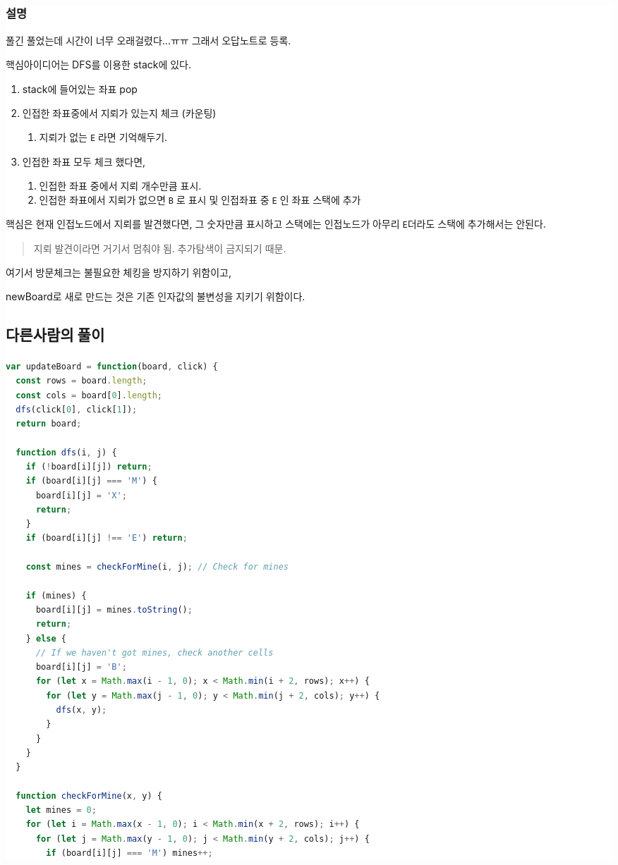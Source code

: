 ### 설명

풀긴 풀었는데 시간이 너무 오래걸렸다...ㅠㅠ 그래서 오답노트로 등록.



핵심아이디어는 DFS를 이용한 stack에 있다.

1. stack에 들어있는 좌표 pop

2. 인접한 좌표중에서 지뢰가 있는지 체크 (카운팅)

   1. 지뢰가 없는 `E` 라면 기억해두기.

3. 인접한 좌표 모두 체크 했다면, 

   1. 인접한 좌표 중에서 지뢰 개수만큼 표시. 
   2. 인접한 좌표에서 지뢰가 없으면 `B` 로 표시 및 인접좌표 중 `E` 인 좌표 스택에 추가

   

핵심은 현재 인접노드에서 지뢰를 발견했다면, 그 숫자만큼 표시하고 스택에는 인접노드가 아무리 `E`더라도 스택에 추가해서는 안된다.

> 지뢰 발견이라면 거기서 멈춰야 됨. 추가탐색이 금지되기 때문.



여기서 방문체크는 불필요한 체킹을 방지하기 위함이고,

newBoard로 새로 만드는 것은 기존 인자값의 불변성을 지키기 위함이다.



## 다른사람의 풀이

```js
var updateBoard = function(board, click) {
  const rows = board.length;
  const cols = board[0].length;
  dfs(click[0], click[1]);
  return board;

  function dfs(i, j) {
    if (!board[i][j]) return;
    if (board[i][j] === 'M') {
      board[i][j] = 'X';
      return;
    }
    if (board[i][j] !== 'E') return;

    const mines = checkForMine(i, j); // Check for mines
	
    if (mines) {
      board[i][j] = mines.toString();
      return;
    } else {
      // If we haven't got mines, check another cells
      board[i][j] = 'B';
      for (let x = Math.max(i - 1, 0); x < Math.min(i + 2, rows); x++) {
        for (let y = Math.max(j - 1, 0); y < Math.min(j + 2, cols); y++) {
          dfs(x, y);
        }
      }
    }
  }

  function checkForMine(x, y) {
    let mines = 0;
    for (let i = Math.max(x - 1, 0); i < Math.min(x + 2, rows); i++) {
      for (let j = Math.max(y - 1, 0); j < Math.min(y + 2, cols); j++) {
        if (board[i][j] === 'M') mines++;
```